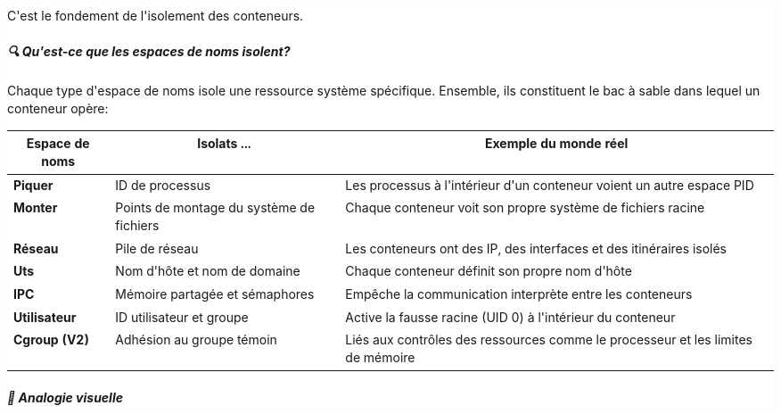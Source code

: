 C'est le fondement de l'isolement des conteneurs.

##### 🔍 Qu'est-ce que les espaces de noms isolent?

Chaque type d'espace de noms isole une ressource système spécifique. Ensemble, ils constituent le bac à sable dans lequel un conteneur opère:

| Espace de noms  | Isolats ...                              | Exemple du monde réel                                                           |
| --------------- | ---------------------------------------- | ------------------------------------------------------------------------------- |
| **Piquer**      | ID de processus                          | Les processus à l'intérieur d'un conteneur voient un autre espace PID           |
| **Monter**      | Points de montage du système de fichiers | Chaque conteneur voit son propre système de fichiers racine                     |
| **Réseau**      | Pile de réseau                           | Les conteneurs ont des IP, des interfaces et des itinéraires isolés             |
| **Uts**         | Nom d'hôte et nom de domaine             | Chaque conteneur définit son propre nom d'hôte                                  |
| **IPC**         | Mémoire partagée et sémaphores           | Empêche la communication interprète entre les conteneurs                        |
| **Utilisateur** | ID utilisateur et groupe                 | Active la fausse racine (UID 0) à l'intérieur du conteneur                      |
| **Cgroup (V2)** | Adhésion au groupe témoin                | Liés aux contrôles des ressources comme le processeur et les limites de mémoire |

##### 🧪 Analogie visuelle
